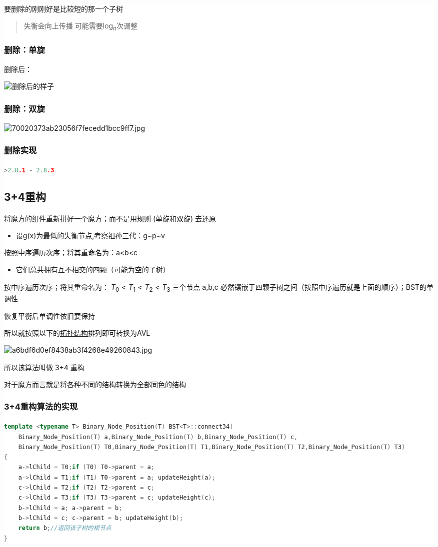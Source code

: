 要删除的刚刚好是比较短的那一个子树 

> 失衡会向上传播 可能需要$\log_n$次调整

### **删除：单旋**

删除后：  

![删除后的样子](https://raw.githubusercontent.com/fengwei2002/picgotest/master/img/230f4e0034aa0ef78a64bcc3e819f2d.jpg)

### **删除：双旋**

![70020373ab23056f7fecedd1bcc9ff7.jpg](https://raw.githubusercontent.com/fengwei2002/picgotest/master/img/70020373ab23056f7fecedd1bcc9ff7.jpg)

### **删除实现**

``` cpp
>2.8.1 - 2.8.3 
```

## 3+4重构

 将魔方的组件重新拼好一个魔方；而不是用规则 (单旋和双旋) 去还原

* 设g(x)为最低的失衡节点,考察祖孙三代：g~p~v  

按照中序遍历次序；将其重命名为：a<b<c

* 它们总共拥有互不相交的四颗（可能为空的子树）  

按中序遍历次序；将其重命名为： $T_0 < T_1 < T_2 < T_3$
三个节点 a,b,c 必然镶嵌于四颗子树之间（按照中序遍历就是上面的顺序）；BST的单调性

恢复平衡后单调性依旧要保持

所以就按照以下的[拓扑结构](https://baike.baidu.com/item/%E6%8B%93%E6%89%91%E7%BB%93%E6%9E%84)排列即可转换为AVL

![a6bdf6d0ef8438ab3f4268e49260843.jpg](https://raw.githubusercontent.com/fengwei2002/picgotest/master/img/a6bdf6d0ef8438ab3f4268e49260843.jpg)

所以该算法叫做 3+4 重构

对于魔方而言就是将各种不同的结构转换为全部同色的结构

### 3+4重构算法的实现

``` cpp
template <typename T> Binary_Node_Position(T) BST<T>::connect34(
    Binary_Node_Position(T) a,Binary_Node_Position(T) b,Binary_Node_Position(T) c,
    Binary_Node_Position(T) T0,Binary_Node_Position(T) T1,Binary_Node_Position(T) T2,Binary_Node_Position(T) T3)
{
    a->lChild = T0;if (T0) T0->parent = a;
    a->lChild = T1;if (T1) T0->parent = a; updateHeight(a);
    c->lChild = T2;if (T2) T2->parent = c;
    c->lChild = T3;if (T3) T3->parent = c; updateHeight(c);
    b->lChild = a; a->parent = b;
    b->lChild = c; c->parent = b; updateHeight(b);
    return b;//返回该子树的根节点
}
```
